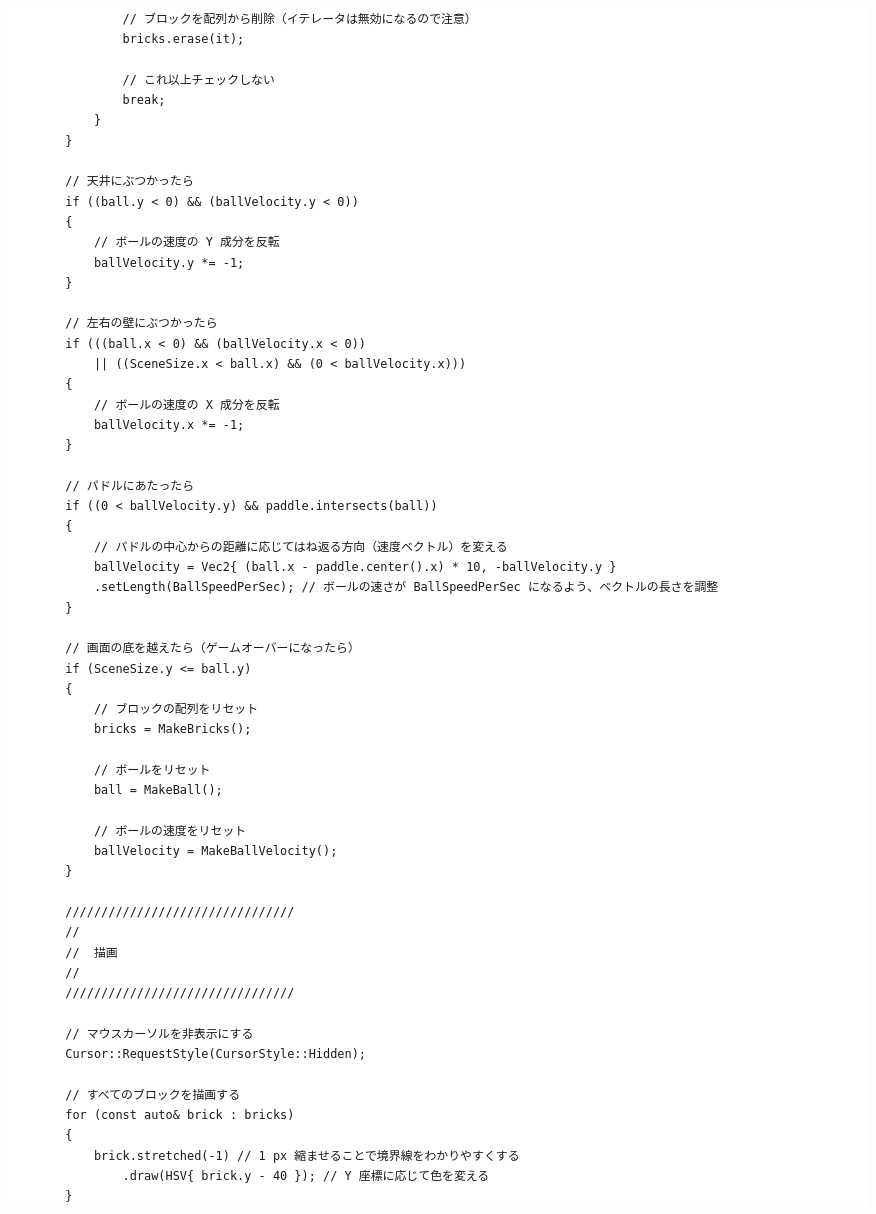 					// ブロックを配列から削除（イテレータは無効になるので注意）
					bricks.erase(it);

					// これ以上チェックしない
					break;
				}
			}

			// 天井にぶつかったら
			if ((ball.y < 0) && (ballVelocity.y < 0))
			{
				// ボールの速度の Y 成分を反転
				ballVelocity.y *= -1;
			}

			// 左右の壁にぶつかったら
			if (((ball.x < 0) && (ballVelocity.x < 0))
				|| ((SceneSize.x < ball.x) && (0 < ballVelocity.x)))
			{
				// ボールの速度の X 成分を反転
				ballVelocity.x *= -1;
			}

			// パドルにあたったら
			if ((0 < ballVelocity.y) && paddle.intersects(ball))
			{
				// パドルの中心からの距離に応じてはね返る方向（速度ベクトル）を変える
				ballVelocity = Vec2{ (ball.x - paddle.center().x) * 10, -ballVelocity.y }
				.setLength(BallSpeedPerSec); // ボールの速さが BallSpeedPerSec になるよう、ベクトルの長さを調整
			}

			// 画面の底を越えたら（ゲームオーバーになったら）
			if (SceneSize.y <= ball.y)
			{
				// ブロックの配列をリセット
				bricks = MakeBricks();

				// ボールをリセット
				ball = MakeBall();

				// ボールの速度をリセット
				ballVelocity = MakeBallVelocity();
			}

			////////////////////////////////
			//
			//	描画
			//
			////////////////////////////////

			// マウスカーソルを非表示にする
			Cursor::RequestStyle(CursorStyle::Hidden);

			// すべてのブロックを描画する
			for (const auto& brick : bricks)
			{
				brick.stretched(-1) // 1 px 縮ませることで境界線をわかりやすくする
					.draw(HSV{ brick.y - 40 }); // Y 座標に応じて色を変える
			}
